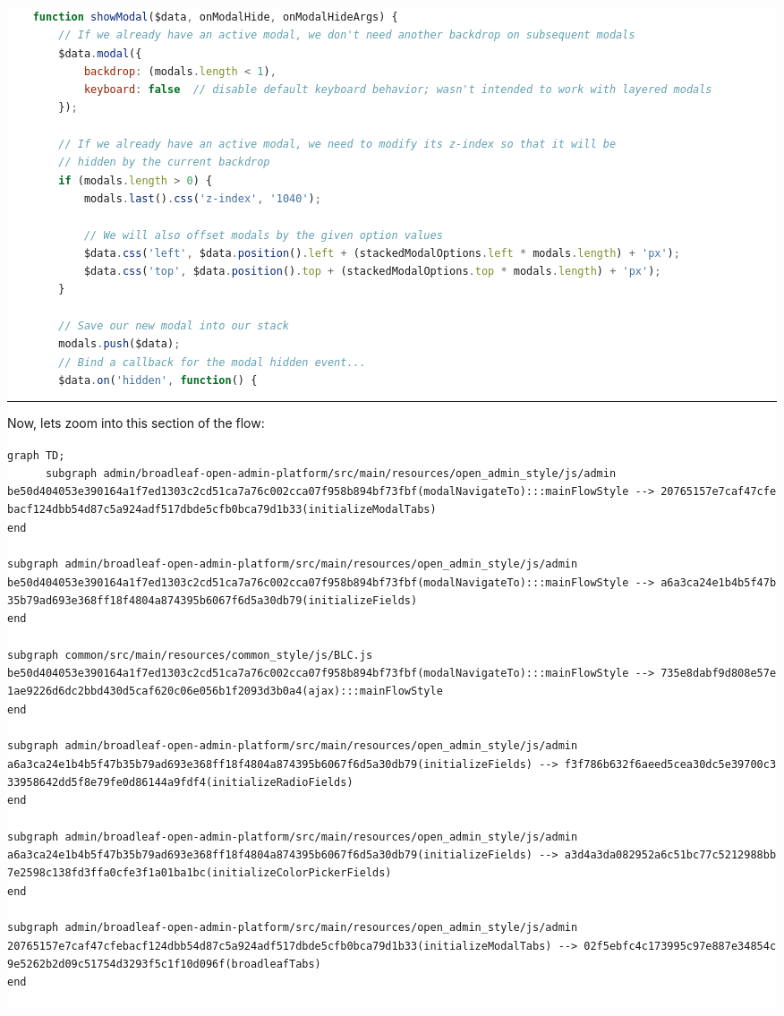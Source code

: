 ```javascript
    function showModal($data, onModalHide, onModalHideArgs) {
        // If we already have an active modal, we don't need another backdrop on subsequent modals
        $data.modal({
            backdrop: (modals.length < 1),
            keyboard: false  // disable default keyboard behavior; wasn't intended to work with layered modals
        });

        // If we already have an active modal, we need to modify its z-index so that it will be
        // hidden by the current backdrop
        if (modals.length > 0) {
            modals.last().css('z-index', '1040');

            // We will also offset modals by the given option values
            $data.css('left', $data.position().left + (stackedModalOptions.left * modals.length) + 'px');
            $data.css('top', $data.position().top + (stackedModalOptions.top * modals.length) + 'px');
        }

        // Save our new modal into our stack
        modals.push($data);
        // Bind a callback for the modal hidden event...
        $data.on('hidden', function() {
```

---

</SwmSnippet>

Now, lets zoom into this section of the flow:

```mermaid
graph TD;
      subgraph admin/broadleaf-open-admin-platform/src/main/resources/open_admin_style/js/admin
be50d404053e390164a1f7ed1303c2cd51ca7a76c002cca07f958b894bf73fbf(modalNavigateTo):::mainFlowStyle --> 20765157e7caf47cfebacf124dbb54d87c5a924adf517dbde5cfb0bca79d1b33(initializeModalTabs)
end

subgraph admin/broadleaf-open-admin-platform/src/main/resources/open_admin_style/js/admin
be50d404053e390164a1f7ed1303c2cd51ca7a76c002cca07f958b894bf73fbf(modalNavigateTo):::mainFlowStyle --> a6a3ca24e1b4b5f47b35b79ad693e368ff18f4804a874395b6067f6d5a30db79(initializeFields)
end

subgraph common/src/main/resources/common_style/js/BLC.js
be50d404053e390164a1f7ed1303c2cd51ca7a76c002cca07f958b894bf73fbf(modalNavigateTo):::mainFlowStyle --> 735e8dabf9d808e57e1ae9226d6dc2bbd430d5caf620c06e056b1f2093d3b0a4(ajax):::mainFlowStyle
end

subgraph admin/broadleaf-open-admin-platform/src/main/resources/open_admin_style/js/admin
a6a3ca24e1b4b5f47b35b79ad693e368ff18f4804a874395b6067f6d5a30db79(initializeFields) --> f3f786b632f6aeed5cea30dc5e39700c333958642dd5f8e79fe0d86144a9fdf4(initializeRadioFields)
end

subgraph admin/broadleaf-open-admin-platform/src/main/resources/open_admin_style/js/admin
a6a3ca24e1b4b5f47b35b79ad693e368ff18f4804a874395b6067f6d5a30db79(initializeFields) --> a3d4a3da082952a6c51bc77c5212988bb7e2598c138fd3ffa0cfe3f1a01ba1bc(initializeColorPickerFields)
end

subgraph admin/broadleaf-open-admin-platform/src/main/resources/open_admin_style/js/admin
20765157e7caf47cfebacf124dbb54d87c5a924adf517dbde5cfb0bca79d1b33(initializeModalTabs) --> 02f5ebfc4c173995c97e887e34854c9e5262b2d09c51754d3293f5c1f10d096f(broadleafTabs)
end


```